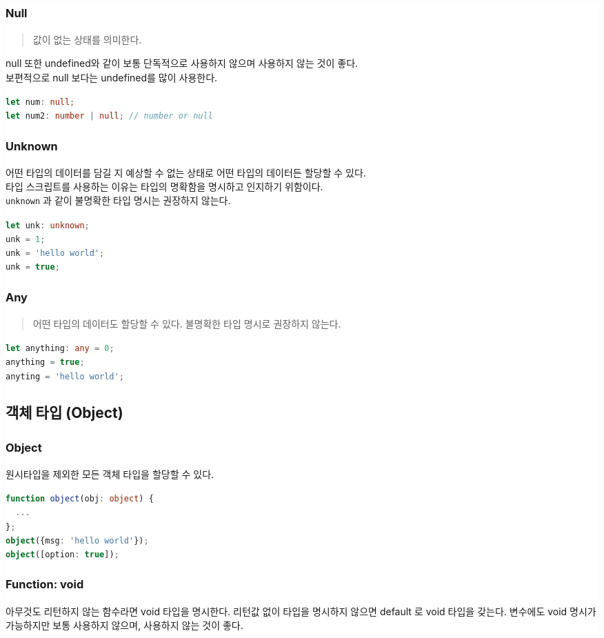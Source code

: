 ### Null

> 값이 없는 상태를 의미한다.

null 또한 undefined와 같이 보통 단독적으로 사용하지 않으며 사용하지 않는 것이 좋다.  
보편적으로 null 보다는 undefined를 많이 사용한다.

```ts
let num: null;
let num2: number | null; // number or null
```

### Unknown

어떤 타입의 데이터를 담길 지 예상할 수 없는 상태로 어떤 타입의 데이터든 할당할 수 있다.  
타입 스크립트를 사용하는 이유는 타입의 명확함을 명시하고 인지하기 위함이다.  
`unknown` 과 같이 불명확한 타입 명시는 권장하지 않는다.

```ts
let unk: unknown;
unk = 1;
unk = 'hello world';
unk = true;
```

### Any

> 어떤 타입의 데이터도 할당할 수 있다.
> 불명확한 타입 명시로 권장하지 않는다.

```ts
let anything: any = 0;
anything = true;
anyting = 'hello world';
```

## 객체 타입 (Object)

### Object

원시타입을 제외한 모든 객체 타입을 할당할 수 있다.

```ts
function object(obj: object) {
  ...
};
object({msg: 'hello world'});
object([option: true]);

```

### Function: void

아무것도 리턴하지 않는 함수라면 void 타입을 명시한다. 리턴값 없이 타입을 명시하지 않으면 default 로 void 타입을 갖는다. 변수에도 void 명시가 가능하지만 보통 사용하지 않으며, 사용하지 않는 것이 좋다.
